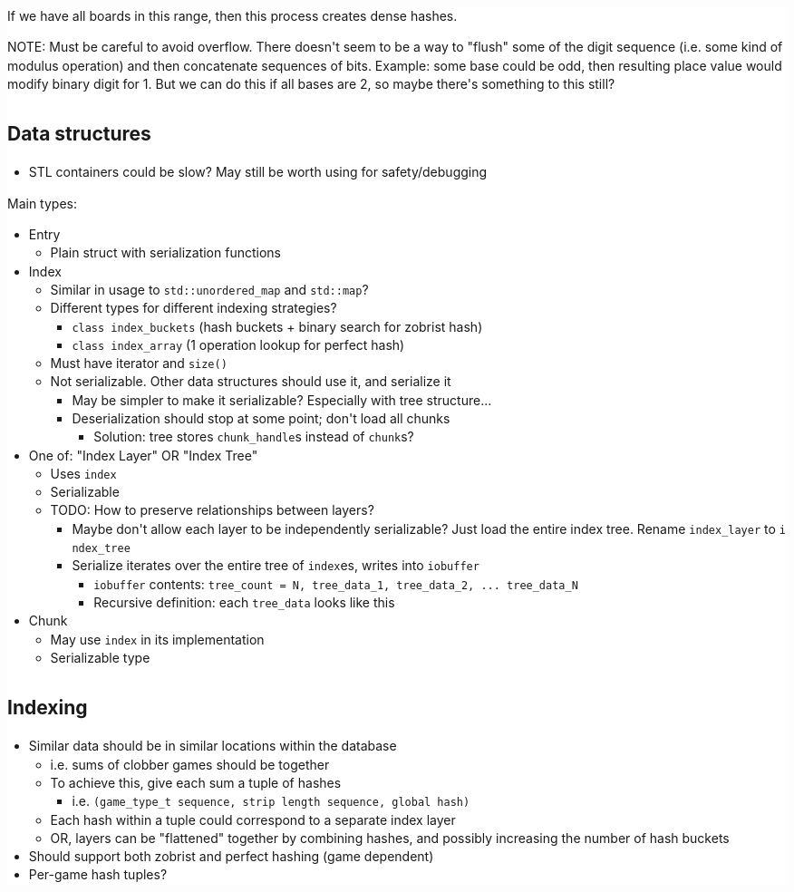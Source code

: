 If we have all boards in this range, then this process creates dense hashes.

NOTE: Must be careful to avoid overflow. There doesn't seem to be a way to
"flush" some of the digit sequence (i.e. some kind of modulus operation) and
then concatenate sequences of bits. Example: some base could be odd, then
resulting place value would modify binary digit for 1. But we can do this if all
bases are 2, so maybe there's something to this still?

## Data structures
- STL containers could be slow? May still be worth using for safety/debugging

Main types:
- Entry
    - Plain struct with serialization functions
- Index
    - Similar in usage to `std::unordered_map` and `std::map`?
    - Different types for different indexing strategies?
        - `class index_buckets` (hash buckets + binary search for zobrist hash)
        - `class index_array` (1 operation lookup for perfect hash)
    - Must have iterator and `size()`
    - Not serializable. Other data structures should use it, and serialize it
        - May be simpler to make it serializable? Especially with tree
            structure...
        - Deserialization should stop at some point; don't load all chunks
            - Solution: tree stores `chunk_handle`s instead of `chunk`s?
- One of: "Index Layer" OR "Index Tree"
    - Uses `index`
    - Serializable
    - TODO: How to preserve relationships between layers?
        - Maybe don't allow each layer to be independently serializable? Just
            load the entire index tree. Rename `index_layer` to `index_tree`
        - Serialize iterates over the entire tree of `index`es, writes into
            `iobuffer`
            - `iobuffer` contents:
                `tree_count = N, tree_data_1, tree_data_2, ... tree_data_N`
            - Recursive definition: each `tree_data` looks like this
- Chunk
    - May use `index` in its implementation
    - Serializable type

## Indexing
- Similar data should be in similar locations within the database
    - i.e. sums of clobber games should be together
    - To achieve this, give each sum a tuple of hashes
        - i.e. `(game_type_t sequence, strip length sequence, global hash)`
    - Each hash within a tuple could correspond to a separate index layer
    - OR, layers can be "flattened" together by combining hashes, and possibly
        increasing the number of hash buckets
- Should support both zobrist and perfect hashing (game dependent)
- Per-game hash tuples?
